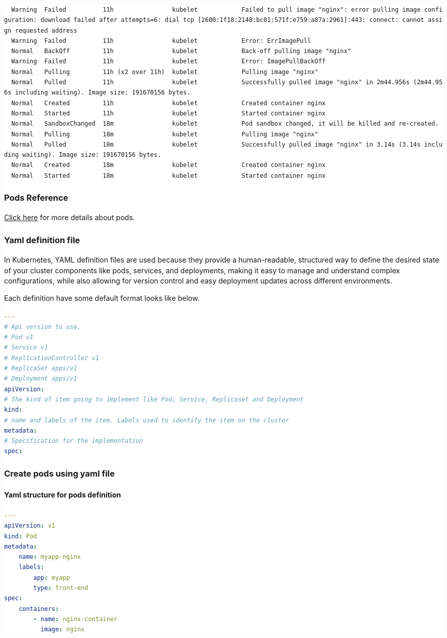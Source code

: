 ```shell
  Warning  Failed          11h                kubelet            Failed to pull image "nginx": error pulling image configuration: download failed after attempts=6: dial tcp [2600:1f18:2148:bc01:571f:e759:a87a:2961]:443: connect: cannot assign requested address
  Warning  Failed          11h                kubelet            Error: ErrImagePull
  Normal   BackOff         11h                kubelet            Back-off pulling image "nginx"
  Warning  Failed          11h                kubelet            Error: ImagePullBackOff
  Normal   Pulling         11h (x2 over 11h)  kubelet            Pulling image "nginx"
  Normal   Pulled          11h                kubelet            Successfully pulled image "nginx" in 2m44.956s (2m44.956s including waiting). Image size: 191670156 bytes.
  Normal   Created         11h                kubelet            Created container nginx
  Normal   Started         11h                kubelet            Started container nginx
  Normal   SandboxChanged  18m                kubelet            Pod sandbox changed, it will be killed and re-created.
  Normal   Pulling         18m                kubelet            Pulling image "nginx"
  Normal   Pulled          18m                kubelet            Successfully pulled image "nginx" in 3.14s (3.14s including waiting). Image size: 191670156 bytes.
  Normal   Created         18m                kubelet            Created container nginx
  Normal   Started         18m                kubelet            Started container nginx
```

### Pods Reference
[Click here](https://kubernetes.io/docs/concepts/workloads/pods/pod-overview/) for more details about pods.

### Yaml definition file
In Kubernetes, YAML definition files are used because they provide a human-readable, structured way to define the desired state of your cluster components like pods, services, and deployments, making it easy to manage and understand complex configurations, while also allowing for version control and easy deployment updates across different environments.

Each definition have some default format looks like below.
```yaml
---
# Api version to use.
# Pod v1
# Service v1
# ReplicationController v1
# ReplicaSet apps/v1
# Deployment apps/v1
apiVersion: 
# The kind of item going to implement like Pod, Service, Replicaset and Deployment
kind:
# name and labels of the item. Labels used to identify the item on the cluster
metadata:
# Specification for the implementation
spec:
```
### Create pods using yaml file

#### Yaml structure for pods definition
```yaml
---
apiVersion: v1
kind: Pod
metadata:
    name: myapp-nginx
    labels:
        app: myapp
        type: front-end
spec:
    containers:
        - name: nginx-container
          image: nginx
```